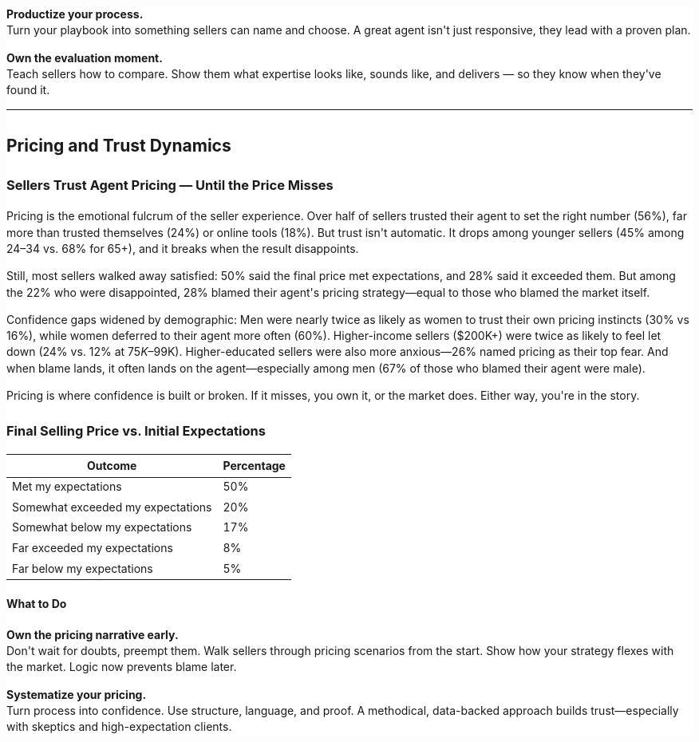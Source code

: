 **Productize your process.**\
Turn your playbook into something sellers can name and choose. A great agent isn't just responsive, they lead with a proven plan.

**Own the evaluation moment.**\
Teach sellers how to compare. Show them what expertise looks like, sounds like, and delivers — so they know when they've found it.

***

## Pricing and Trust Dynamics

### Sellers Trust Agent Pricing — Until the Price Misses

Pricing is the emotional fulcrum of the seller experience. Over half of sellers trusted their agent to set the right number (56%), far more than trusted themselves (24%) or online tools (18%). But trust isn't automatic. It drops among younger sellers (45% among 24–34 vs. 68% for 65+), and it breaks when the result disappoints.

Still, most sellers walked away satisfied: 50% said the final price met expectations, and 28% said it exceeded them. But among the 22% who were disappointed, 28% blamed their agent's pricing strategy—equal to those who blamed the market itself.

Confidence gaps widened by demographic: Men were nearly twice as likely as women to trust their own pricing instincts (30% vs 16%), while women deferred to their agent more often (60%). Higher-income sellers ($200K+) were twice as likely to feel let down (24% vs. 12% at $75K–$99K). Higher-educated sellers were also more anxious—26% named pricing as their top fear. And when blame lands, it often lands on the agent—especially among men (67% of those who blamed their agent were male).

Pricing is where confidence is built or broken. If it misses, you own it, or the market does. Either way, you're in the story.

### Final Selling Price vs. Initial Expectations

| Outcome                           | Percentage |
| --------------------------------- | ---------- |
| Met my expectations               | 50%        |
| Somewhat exceeded my expectations | 20%        |
| Somewhat below my expectations    | 17%        |
| Far exceeded my expectations      | 8%         |
| Far below my expectations         | 5%         |

#### What to Do

**Own the pricing narrative early.**\
Don't wait for doubts, preempt them. Walk sellers through pricing scenarios from the start. Show how your strategy flexes with the market. Logic now prevents blame later.

**Systematize your pricing.**\
Turn process into confidence. Use structure, language, and proof. A methodical, data-backed approach builds trust—especially with skeptics and high-expectation clients.
